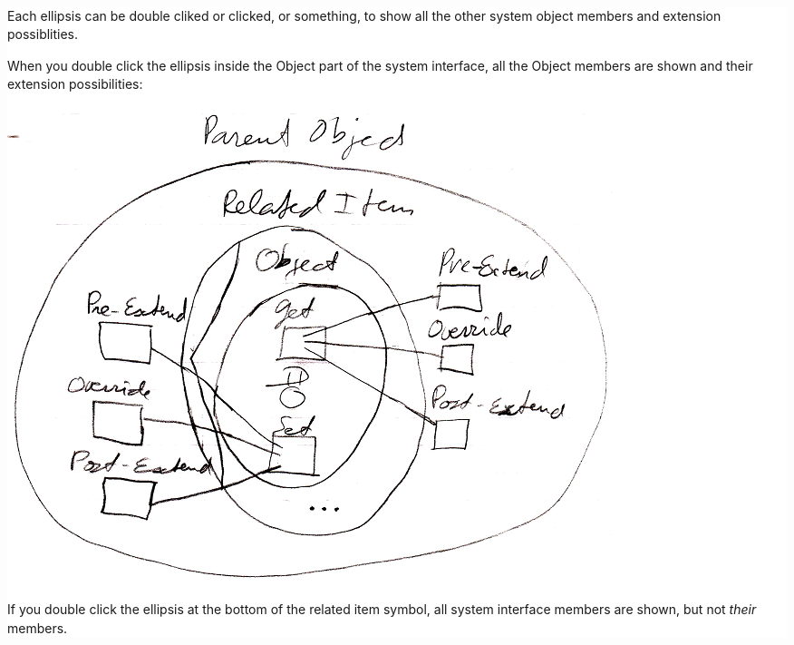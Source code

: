 Each ellipsis can be double cliked or clicked, or something, to show all the other system object members and extension possiblities.

When you double click the ellipsis inside the Object part of the system interface, all the Object members are shown and their extension possibilities:

![](images/5.%20Extending%20System%20Objects%20(Older).005.png)

If you double click the ellipsis at the bottom of the related item symbol, all system interface members are shown, but not *their* members.
